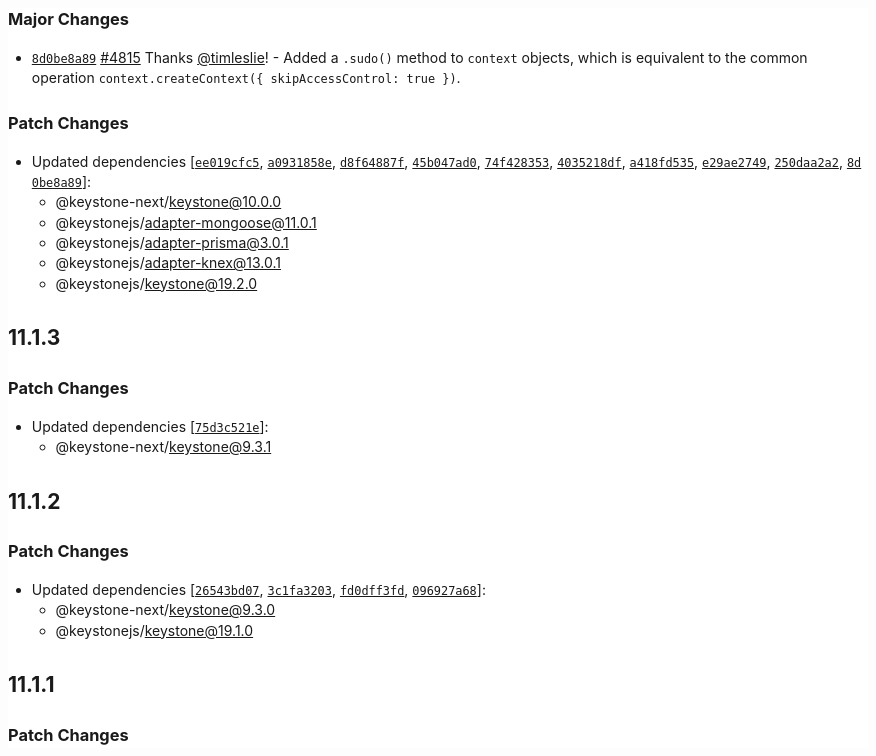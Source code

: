 ### Major Changes

- [`8d0be8a89`](https://github.com/keystonejs/keystone/commit/8d0be8a89e2d9b89826365f81f47b8d8863b93d0) [#4815](https://github.com/keystonejs/keystone/pull/4815) Thanks [@timleslie](https://github.com/timleslie)! - Added a `.sudo()` method to `context` objects, which is equivalent to the common operation `context.createContext({ skipAccessControl: true })`.

### Patch Changes

- Updated dependencies [[`ee019cfc5`](https://github.com/keystonejs/keystone/commit/ee019cfc51a831d005524e5427d0ebe1c71a1dee), [`a0931858e`](https://github.com/keystonejs/keystone/commit/a0931858e499d9504e4e822b850dcf89c3cdac60), [`d8f64887f`](https://github.com/keystonejs/keystone/commit/d8f64887f2aa428ea8ac35d0efa50ce05534f40b), [`45b047ad0`](https://github.com/keystonejs/keystone/commit/45b047ad015fc9d72cf8c2b85529ffe3abbc189e), [`74f428353`](https://github.com/keystonejs/keystone/commit/74f428353b90958f97669cbcb78e18ca44438765), [`4035218df`](https://github.com/keystonejs/keystone/commit/4035218df390beff3d42c0d3fc21335230d8a60d), [`a418fd535`](https://github.com/keystonejs/keystone/commit/a418fd5351b0070aab05380b658065be7916fb2a), [`e29ae2749`](https://github.com/keystonejs/keystone/commit/e29ae2749321c103dd494eba6778ee4137bb2aa3), [`250daa2a2`](https://github.com/keystonejs/keystone/commit/250daa2a2c2693f415d9499a531095f3caf2a1d5), [`8d0be8a89`](https://github.com/keystonejs/keystone/commit/8d0be8a89e2d9b89826365f81f47b8d8863b93d0)]:
  - @keystone-next/keystone@10.0.0
  - @keystonejs/adapter-mongoose@11.0.1
  - @keystonejs/adapter-prisma@3.0.1
  - @keystonejs/adapter-knex@13.0.1
  - @keystonejs/keystone@19.2.0

## 11.1.3

### Patch Changes

- Updated dependencies [[`75d3c521e`](https://github.com/keystonejs/keystone/commit/75d3c521e4f1f0a1eec9bc91319839a2afc000e0)]:
  - @keystone-next/keystone@9.3.1

## 11.1.2

### Patch Changes

- Updated dependencies [[`26543bd07`](https://github.com/keystonejs/keystone/commit/26543bd0752c470e336d61644c14e6a5333f65c0), [`3c1fa3203`](https://github.com/keystonejs/keystone/commit/3c1fa3203a6a9eeb2525c256f858f2e6cebea804), [`fd0dff3fd`](https://github.com/keystonejs/keystone/commit/fd0dff3fdfcbe20b2884357a6e1b20f1b7307652), [`096927a68`](https://github.com/keystonejs/keystone/commit/096927a6813a23030988ba8b64b2e8452f571a33)]:
  - @keystone-next/keystone@9.3.0
  - @keystonejs/keystone@19.1.0

## 11.1.1

### Patch Changes
